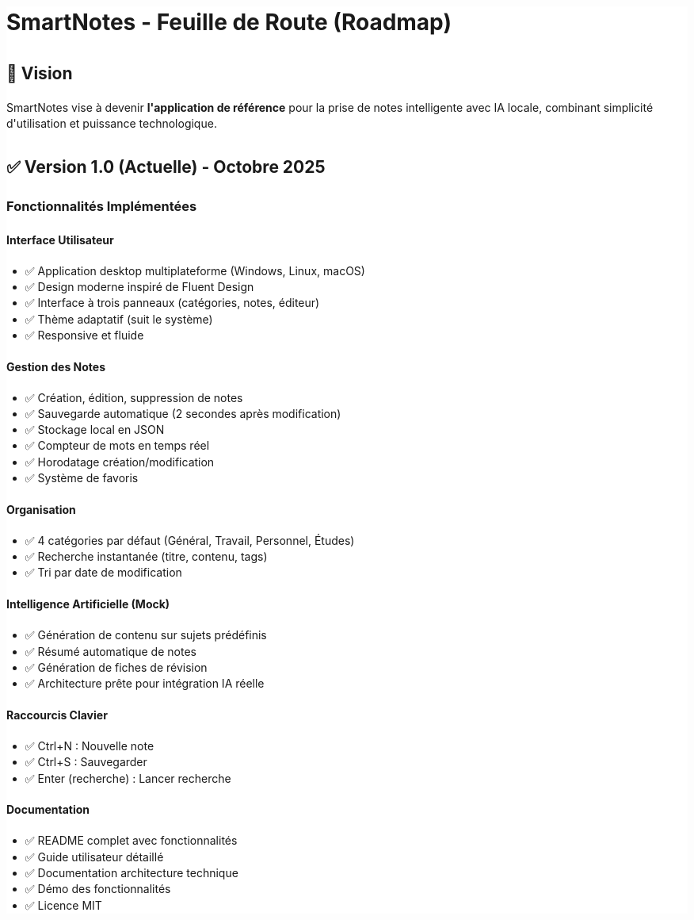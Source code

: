 # SmartNotes - Feuille de Route (Roadmap)

## 🎯 Vision

SmartNotes vise à devenir **l'application de référence** pour la prise de notes intelligente avec IA locale, combinant simplicité d'utilisation et puissance technologique.

## ✅ Version 1.0 (Actuelle) - Octobre 2025

### Fonctionnalités Implémentées

#### Interface Utilisateur
- ✅ Application desktop multiplateforme (Windows, Linux, macOS)
- ✅ Design moderne inspiré de Fluent Design
- ✅ Interface à trois panneaux (catégories, notes, éditeur)
- ✅ Thème adaptatif (suit le système)
- ✅ Responsive et fluide

#### Gestion des Notes
- ✅ Création, édition, suppression de notes
- ✅ Sauvegarde automatique (2 secondes après modification)
- ✅ Stockage local en JSON
- ✅ Compteur de mots en temps réel
- ✅ Horodatage création/modification
- ✅ Système de favoris

#### Organisation
- ✅ 4 catégories par défaut (Général, Travail, Personnel, Études)
- ✅ Recherche instantanée (titre, contenu, tags)
- ✅ Tri par date de modification

#### Intelligence Artificielle (Mock)
- ✅ Génération de contenu sur sujets prédéfinis
- ✅ Résumé automatique de notes
- ✅ Génération de fiches de révision
- ✅ Architecture prête pour intégration IA réelle

#### Raccourcis Clavier
- ✅ Ctrl+N : Nouvelle note
- ✅ Ctrl+S : Sauvegarder
- ✅ Enter (recherche) : Lancer recherche

#### Documentation
- ✅ README complet avec fonctionnalités
- ✅ Guide utilisateur détaillé
- ✅ Documentation architecture technique
- ✅ Démo des fonctionnalités
- ✅ Licence MIT
